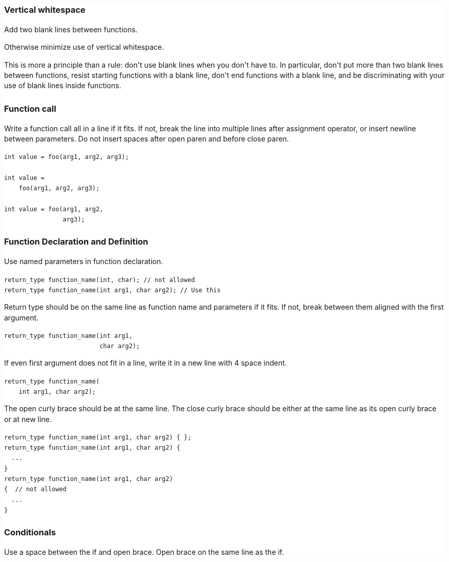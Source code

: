 ### Vertical whitespace
Add two blank lines between functions.

Otherwise minimize use of vertical whitespace.

This is more a principle than a rule: don't use blank lines when you don't have to. In particular, don't put more than two blank lines between functions, resist starting functions with a blank line, don't end functions with a blank line, and be discriminating with your use of blank lines inside functions.

### Function call
Write a function call all in a line if it fits. If not, break the line into multiple lines after assignment operator, or insert newline between parameters.
Do not insert spaces after open paren and before close paren.

    int value = foo(arg1, arg2, arg3);

    int value =
        foo(arg1, arg2, arg3);

    int value = foo(arg1, arg2,
                    arg3);

### Function Declaration and Definition
Use named parameters in function declaration.

    return_type function_name(int, char); // not allowed
    return_type function_name(int arg1, char arg2); // Use this

Return type should be on the same line as function name and parameters if it fits. If not, break between them aligned with the first argument.

    return_type function_name(int arg1,
                              char arg2);

If even first argument does not fit in a line, write it in a new line with 4 space indent.

    return_type function_name(
        int arg1, char arg2);


The open curly brace should be at the same line. The close curly brace should be either at the same line as its open curly brace or at new line.

    return_type function_name(int arg1, char arg2) { };
    return_type function_name(int arg1, char arg2) {
      ...
    }
    return_type function_name(int arg1, char arg2)
    {  // not allowed
      ...
    }

### Conditionals
Use a space between the if and open brace. Open brace on the same line as the if.
